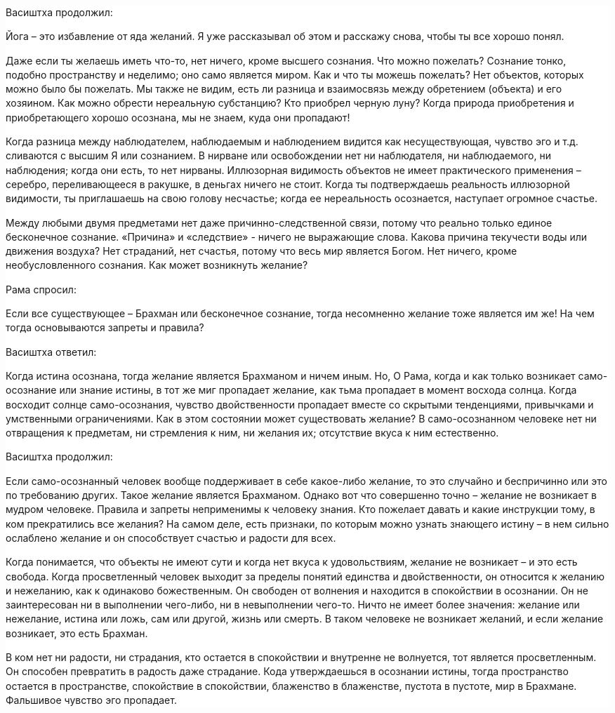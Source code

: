 Васиштха продолжил:

Йога – это избавление от яда желаний. Я уже рассказывал об этом и расскажу снова, чтобы ты все хорошо понял.

Даже если ты желаешь иметь что-то, нет ничего, кроме высшего сознания. Что можно пожелать? Сознание тонко, подобно пространству и неделимо; оно само является миром. Как и что ты можешь пожелать? Нет объектов, которых можно было бы пожелать. Мы также не видим, есть ли разница и взаимосвязь между обретением (объекта) и его хозяином. Как можно обрести нереальную субстанцию? Кто приобрел черную луну? Когда природа приобретения и приобретающего хорошо осознана, мы не знаем, куда они пропадают!

Когда разница между наблюдателем, наблюдаемым и наблюдением видится как несуществующая, чувство эго и т.д. сливаются с высшим Я или сознанием. В нирване или освобождении нет ни наблюдателя, ни наблюдаемого, ни наблюдения; когда они есть, то нет нирваны. Иллюзорная видимость объектов не имеет практического применения – серебро, переливающееся в ракушке, в деньгах ничего не стоит. Когда ты подтверждаешь реальность иллюзорной видимости, ты приглашаешь на свою голову несчастье; когда ее нереальность осознается, наступает огромное счастье.

Между любыми двумя предметами нет даже причинно-следственной связи, потому что реально только единое бесконечное сознание. «Причина» и «следствие» - ничего не выражающие слова. Какова причина текучести воды или движения воздуха? Нет страданий, нет счастья, потому что весь мир является Богом. Нет ничего, кроме необусловленного сознания. Как может возникнуть желание?

Рама спросил:

Если все существующее – Брахман или бесконечное сознание, тогда несомненно желание тоже является им же! На чем тогда основываются запреты и правила?

Васиштха ответил:

Когда истина осознана, тогда желание является Брахманом и ничем иным. Но, О Рама, когда и как только возникает само- осознание или знание истины, в тот же миг пропадает желание, как тьма пропадает в момент восхода солнца. Когда восходит солнце само-осознания, чувство двойственности пропадает вместе со скрытыми тенденциями, привычками и умственными ограничениями. Как в этом состоянии может существовать желание? В само-осознанном человеке нет ни отвращения к предметам, ни стремления к ним, ни желания их; отсутствие вкуса к ним естественно.

Васиштха продолжил:

Если само-осознанный человек вообще поддерживает в себе какое-либо желание, то это случайно и беспричинно или это по требованию других. Такое желание является Брахманом. Однако вот что совершенно точно – желание не возникает в мудром человеке. Правила и запреты неприменимы к человеку знания. Кто пожелает давать и какие инструкции тому, в ком прекратились все желания? На самом деле, есть признаки, по которым можно узнать знающего истину – в нем сильно ослаблено желание и он способствует счастью и радости для всех.

Когда понимается, что объекты не имеют сути и когда нет вкуса к удовольствиям, желание не возникает – и это есть свобода. Когда просветленный человек выходит за пределы понятий единства и двойственности, он относится к желанию и нежеланию, как к одинаково божественным. Он свободен от волнения и находится в спокойствии в осознании. Он не заинтересован ни в выполнении чего-либо, ни в невыполнении чего-то. Ничто не имеет более значения: желание или нежелание, истина или ложь, сам или другой, жизнь или смерть. В таком человеке не возникает желаний, и если желание возникает, это есть Брахман.

В ком нет ни радости, ни страдания, кто остается в спокойствии и внутренне не волнуется, тот является просветленным. Он способен превратить в радость даже страдание. Кода утверждаешься в осознании истины, тогда пространство остается в пространстве, спокойствие в спокойствии, блаженство в блаженстве, пустота в пустоте, мир в Брахмане. Фальшивое чувство эго пропадает.

